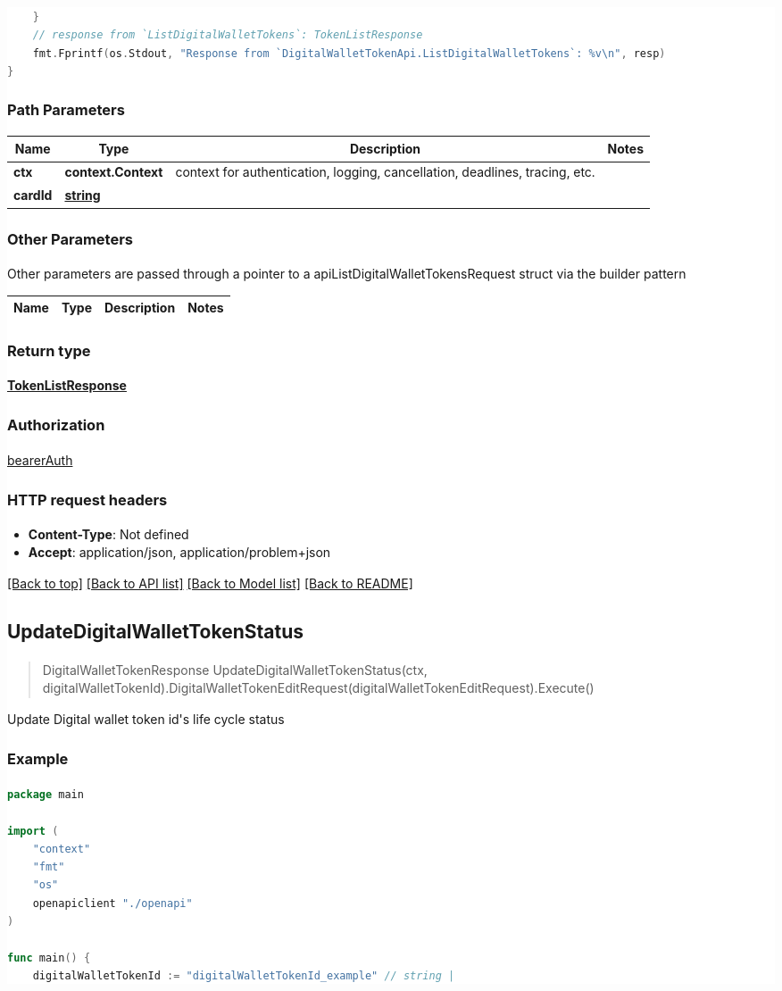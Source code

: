 ```go
    }
    // response from `ListDigitalWalletTokens`: TokenListResponse
    fmt.Fprintf(os.Stdout, "Response from `DigitalWalletTokenApi.ListDigitalWalletTokens`: %v\n", resp)
}
```

### Path Parameters


Name | Type | Description  | Notes
------------- | ------------- | ------------- | -------------
**ctx** | **context.Context** | context for authentication, logging, cancellation, deadlines, tracing, etc.
**cardId** | [**string**](.md) |  | 

### Other Parameters

Other parameters are passed through a pointer to a apiListDigitalWalletTokensRequest struct via the builder pattern


Name | Type | Description  | Notes
------------- | ------------- | ------------- | -------------


### Return type

[**TokenListResponse**](TokenListResponse.md)

### Authorization

[bearerAuth](../README.md#bearerAuth)

### HTTP request headers

- **Content-Type**: Not defined
- **Accept**: application/json, application/problem+json

[[Back to top]](#) [[Back to API list]](../README.md#documentation-for-api-endpoints)
[[Back to Model list]](../README.md#documentation-for-models)
[[Back to README]](../README.md)


## UpdateDigitalWalletTokenStatus

> DigitalWalletTokenResponse UpdateDigitalWalletTokenStatus(ctx, digitalWalletTokenId).DigitalWalletTokenEditRequest(digitalWalletTokenEditRequest).Execute()

Update Digital wallet token id's life cycle status



### Example

```go
package main

import (
    "context"
    "fmt"
    "os"
    openapiclient "./openapi"
)

func main() {
    digitalWalletTokenId := "digitalWalletTokenId_example" // string | 
```